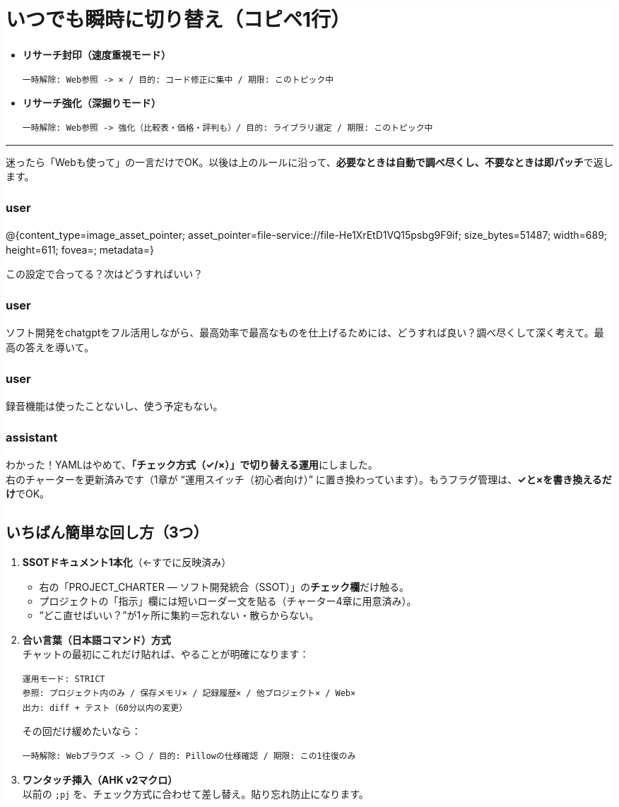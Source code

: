 
# いつでも瞬時に切り替え（コピペ1行）
- **リサーチ封印（速度重視モード）**
  ```
  一時解除: Web参照 -> × / 目的: コード修正に集中 / 期限: このトピック中
  ```
- **リサーチ強化（深掘りモード）**
  ```
  一時解除: Web参照 -> 強化（比較表・価格・評判も）/ 目的: ライブラリ選定 / 期限: このトピック中
  ```

---

迷ったら「Webも使って」の一言だけでOK。以後は上のルールに沿って、**必要なときは自動で調べ尽くし、不要なときは即パッチ**で返します。

### user  

@{content_type=image_asset_pointer; asset_pointer=file-service://file-He1XrEtD1VQ15psbg9F9if; size_bytes=51487; width=689; height=611; fovea=; metadata=}

この設定で合ってる？次はどうすればいい？

### user  

ソフト開発をchatgptをフル活用しながら、最高効率で最高なものを仕上げるためには、どうすれば良い？調べ尽くして深く考えて。最高の答えを導いて。

### user  

録音機能は使ったことないし、使う予定もない。

### assistant  

わかった！YAMLはやめて、**「チェック方式（✓/×）」で切り替える運用**にしました。  
右のチャーターを更新済みです（1章が “運用スイッチ（初心者向け）” に置き換わっています）。もうフラグ管理は、**✓と×を書き換えるだけ**でOK。

## いちばん簡単な回し方（3つ）
1) **SSOTドキュメント1本化**（←すでに反映済み）  
   - 右の「PROJECT_CHARTER — ソフト開発統合（SSOT）」の**チェック欄**だけ触る。  
   - プロジェクトの「指示」欄には短いローダー文を貼る（チャーター4章に用意済み）。  
   - “どこ直せばいい？”が1ヶ所に集約＝忘れない・散らからない。

2) **合い言葉（日本語コマンド）方式**  
   チャットの最初にこれだけ貼れば、やることが明確になります：
   ```
   運用モード: STRICT
   参照: プロジェクト内のみ / 保存メモリ× / 記録履歴× / 他プロジェクト× / Web×
   出力: diff + テスト（60分以内の変更）
   ```
   その回だけ緩めたいなら：
   ```
   一時解除: Webブラウズ -> 〇 / 目的: Pillowの仕様確認 / 期限: この1往復のみ
   ```

3) **ワンタッチ挿入（AHK v2マクロ）**  
   以前の `;pj` を、チェック方式に合わせて差し替え。貼り忘れ防止になります。
